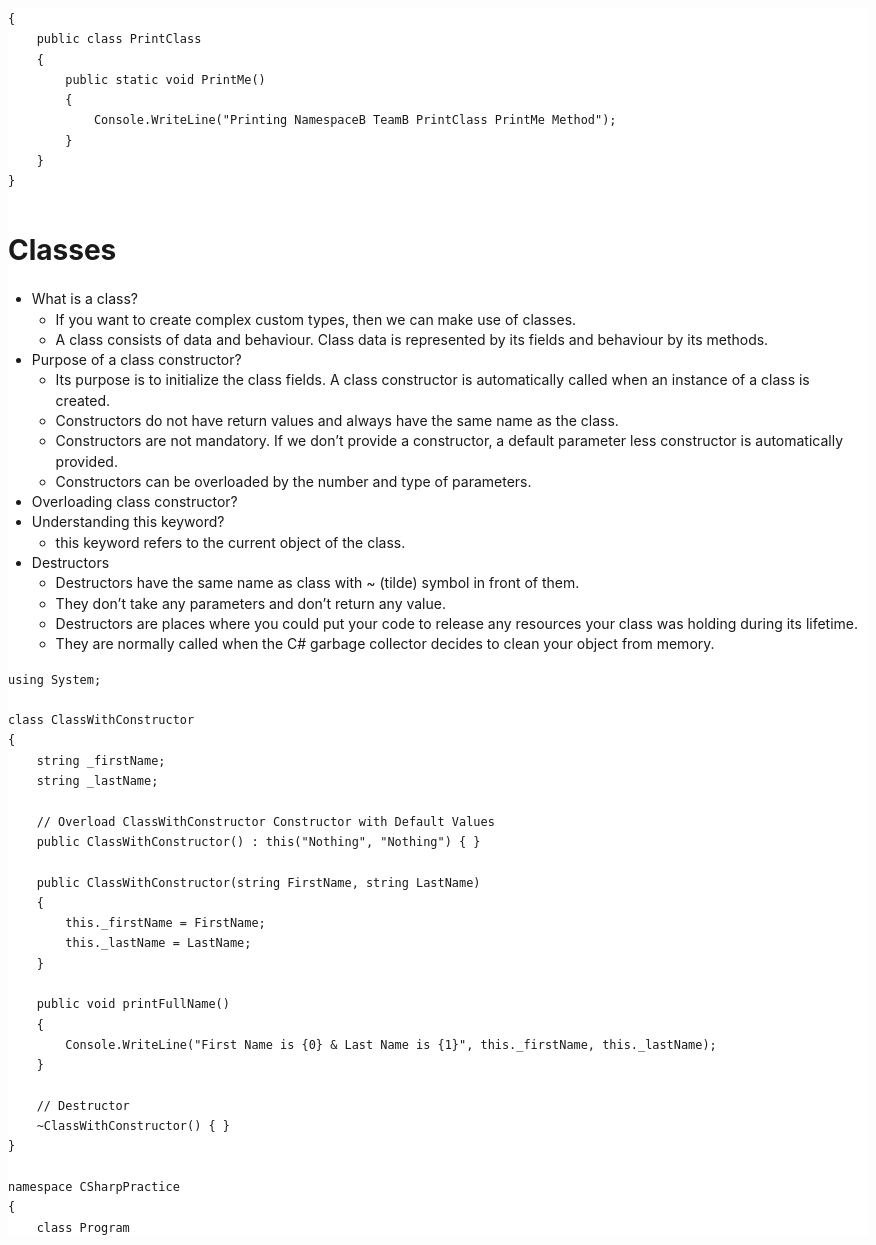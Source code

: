 ```console
{
    public class PrintClass
    {
        public static void PrintMe()
        {
            Console.WriteLine("Printing NamespaceB TeamB PrintClass PrintMe Method");
        }
    }
}
```

# Classes

- What is a class?
  - If you want to create complex custom types, then we can make use of classes.
  - A class consists of data and behaviour. Class data is represented by its fields and behaviour by its methods.
- Purpose of a class constructor?
  - Its purpose is to initialize the class fields. A class constructor is automatically called when an instance of a class is created.
  - Constructors do not have return values and always have the same name as the class.
  - Constructors are not mandatory. If we don’t provide a constructor, a default parameter less constructor is automatically provided.
  - Constructors can be overloaded by the number and type of parameters.
- Overloading class constructor?
- Understanding this keyword?
  - this keyword refers to the current object of the class.
- Destructors
  - Destructors have the same name as class with ~ (tilde) symbol in front of them.
  - They don’t take any parameters and don’t return any value.
  - Destructors are places where you could put your code to release any resources your class was holding during its lifetime.
  - They are normally called when the C# garbage collector decides to clean your object from memory.

```console
using System;

class ClassWithConstructor
{
    string _firstName;
    string _lastName;

    // Overload ClassWithConstructor Constructor with Default Values
    public ClassWithConstructor() : this("Nothing", "Nothing") { }

    public ClassWithConstructor(string FirstName, string LastName)
    {
        this._firstName = FirstName;
        this._lastName = LastName;
    }

    public void printFullName()
    {
        Console.WriteLine("First Name is {0} & Last Name is {1}", this._firstName, this._lastName);
    }

    // Destructor
    ~ClassWithConstructor() { }
}

namespace CSharpPractice
{
    class Program
```